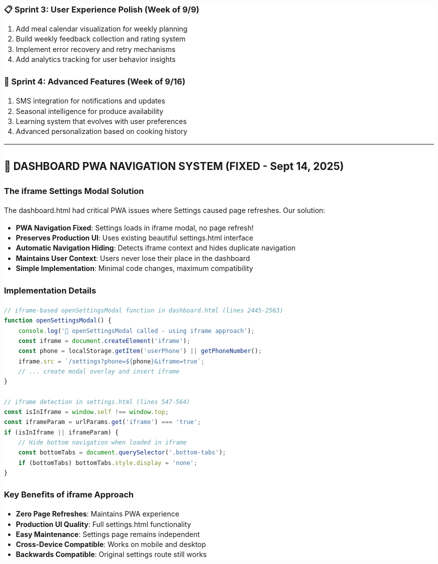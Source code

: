 ### **📋 Sprint 3: User Experience Polish (Week of 9/9)**
1. Add meal calendar visualization for weekly planning
2. Build weekly feedback collection and rating system
3. Implement error recovery and retry mechanisms
4. Add analytics tracking for user behavior insights

### **🔮 Sprint 4: Advanced Features (Week of 9/16)**
1. SMS integration for notifications and updates
2. Seasonal intelligence for produce availability
3. Learning system that evolves with user preferences
4. Advanced personalization based on cooking history

---

## 🎯 DASHBOARD PWA NAVIGATION SYSTEM (FIXED - Sept 14, 2025)

### **The iframe Settings Modal Solution**
The dashboard.html had critical PWA issues where Settings caused page refreshes. Our solution:
- **PWA Navigation Fixed**: Settings loads in iframe modal, no page refresh!
- **Preserves Production UI**: Uses existing beautiful settings.html interface
- **Automatic Navigation Hiding**: Detects iframe context and hides duplicate navigation
- **Maintains User Context**: Users never lose their place in the dashboard
- **Simple Implementation**: Minimal code changes, maximum compatibility

### **Implementation Details**
```javascript
// iframe-based openSettingsModal function in dashboard.html (lines 2445-2563)
function openSettingsModal() {
    console.log('🔧 openSettingsModal called - using iframe approach');
    const iframe = document.createElement('iframe');
    const phone = localStorage.getItem('userPhone') || getPhoneNumber();
    iframe.src = `/settings?phone=${phone}&iframe=true`;
    // ... create modal overlay and insert iframe
}

// iframe detection in settings.html (lines 547-564)
const isInIframe = window.self !== window.top;
const iframeParam = urlParams.get('iframe') === 'true';
if (isInIframe || iframeParam) {
    // Hide bottom navigation when loaded in iframe
    const bottomTabs = document.querySelector('.bottom-tabs');
    if (bottomTabs) bottomTabs.style.display = 'none';
}
```

### **Key Benefits of iframe Approach**
- **Zero Page Refreshes**: Maintains PWA experience
- **Production UI Quality**: Full settings.html functionality
- **Easy Maintenance**: Settings page remains independent
- **Cross-Device Compatible**: Works on mobile and desktop
- **Backwards Compatible**: Original settings route still works
